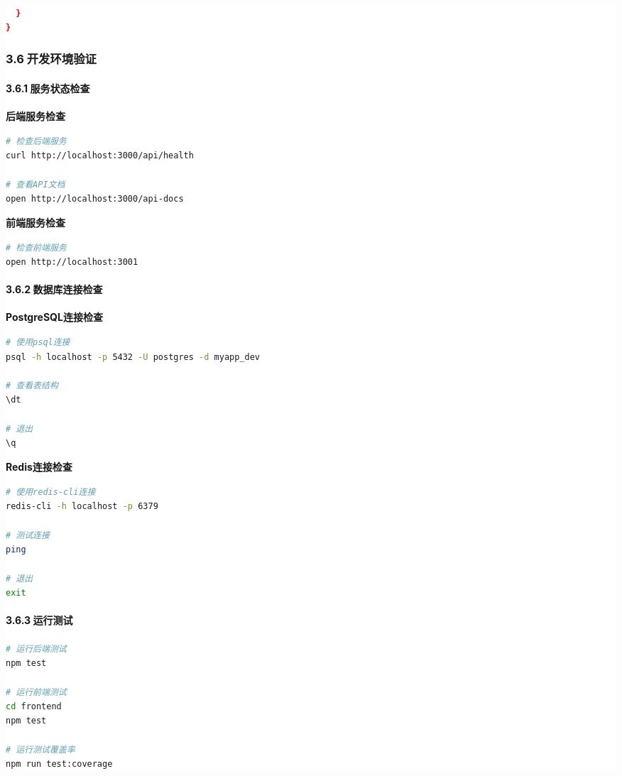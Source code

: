 ```json
  }
}
```

### 3.6 开发环境验证

#### 3.6.1 服务状态检查

**后端服务检查**
```bash
# 检查后端服务
curl http://localhost:3000/api/health

# 查看API文档
open http://localhost:3000/api-docs
```

**前端服务检查**
```bash
# 检查前端服务
open http://localhost:3001
```

#### 3.6.2 数据库连接检查

**PostgreSQL连接检查**
```bash
# 使用psql连接
psql -h localhost -p 5432 -U postgres -d myapp_dev

# 查看表结构
\dt

# 退出
\q
```

**Redis连接检查**
```bash
# 使用redis-cli连接
redis-cli -h localhost -p 6379

# 测试连接
ping

# 退出
exit
```

#### 3.6.3 运行测试

```bash
# 运行后端测试
npm test

# 运行前端测试
cd frontend
npm test

# 运行测试覆盖率
npm run test:coverage
```
